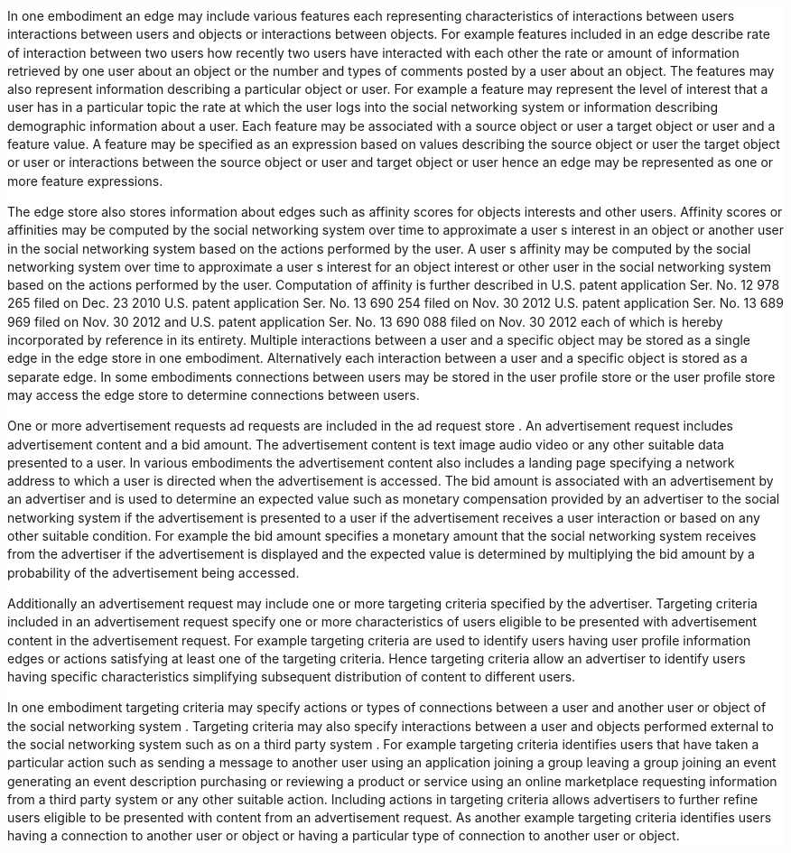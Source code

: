 In one embodiment an edge may include various features each representing characteristics of interactions between users interactions between users and objects or interactions between objects. For example features included in an edge describe rate of interaction between two users how recently two users have interacted with each other the rate or amount of information retrieved by one user about an object or the number and types of comments posted by a user about an object. The features may also represent information describing a particular object or user. For example a feature may represent the level of interest that a user has in a particular topic the rate at which the user logs into the social networking system or information describing demographic information about a user. Each feature may be associated with a source object or user a target object or user and a feature value. A feature may be specified as an expression based on values describing the source object or user the target object or user or interactions between the source object or user and target object or user hence an edge may be represented as one or more feature expressions.

The edge store also stores information about edges such as affinity scores for objects interests and other users. Affinity scores or affinities may be computed by the social networking system over time to approximate a user s interest in an object or another user in the social networking system based on the actions performed by the user. A user s affinity may be computed by the social networking system over time to approximate a user s interest for an object interest or other user in the social networking system based on the actions performed by the user. Computation of affinity is further described in U.S. patent application Ser. No. 12 978 265 filed on Dec. 23 2010 U.S. patent application Ser. No. 13 690 254 filed on Nov. 30 2012 U.S. patent application Ser. No. 13 689 969 filed on Nov. 30 2012 and U.S. patent application Ser. No. 13 690 088 filed on Nov. 30 2012 each of which is hereby incorporated by reference in its entirety. Multiple interactions between a user and a specific object may be stored as a single edge in the edge store in one embodiment. Alternatively each interaction between a user and a specific object is stored as a separate edge. In some embodiments connections between users may be stored in the user profile store or the user profile store may access the edge store to determine connections between users.

One or more advertisement requests ad requests are included in the ad request store . An advertisement request includes advertisement content and a bid amount. The advertisement content is text image audio video or any other suitable data presented to a user. In various embodiments the advertisement content also includes a landing page specifying a network address to which a user is directed when the advertisement is accessed. The bid amount is associated with an advertisement by an advertiser and is used to determine an expected value such as monetary compensation provided by an advertiser to the social networking system if the advertisement is presented to a user if the advertisement receives a user interaction or based on any other suitable condition. For example the bid amount specifies a monetary amount that the social networking system receives from the advertiser if the advertisement is displayed and the expected value is determined by multiplying the bid amount by a probability of the advertisement being accessed.

Additionally an advertisement request may include one or more targeting criteria specified by the advertiser. Targeting criteria included in an advertisement request specify one or more characteristics of users eligible to be presented with advertisement content in the advertisement request. For example targeting criteria are used to identify users having user profile information edges or actions satisfying at least one of the targeting criteria. Hence targeting criteria allow an advertiser to identify users having specific characteristics simplifying subsequent distribution of content to different users.

In one embodiment targeting criteria may specify actions or types of connections between a user and another user or object of the social networking system . Targeting criteria may also specify interactions between a user and objects performed external to the social networking system such as on a third party system . For example targeting criteria identifies users that have taken a particular action such as sending a message to another user using an application joining a group leaving a group joining an event generating an event description purchasing or reviewing a product or service using an online marketplace requesting information from a third party system or any other suitable action. Including actions in targeting criteria allows advertisers to further refine users eligible to be presented with content from an advertisement request. As another example targeting criteria identifies users having a connection to another user or object or having a particular type of connection to another user or object.
